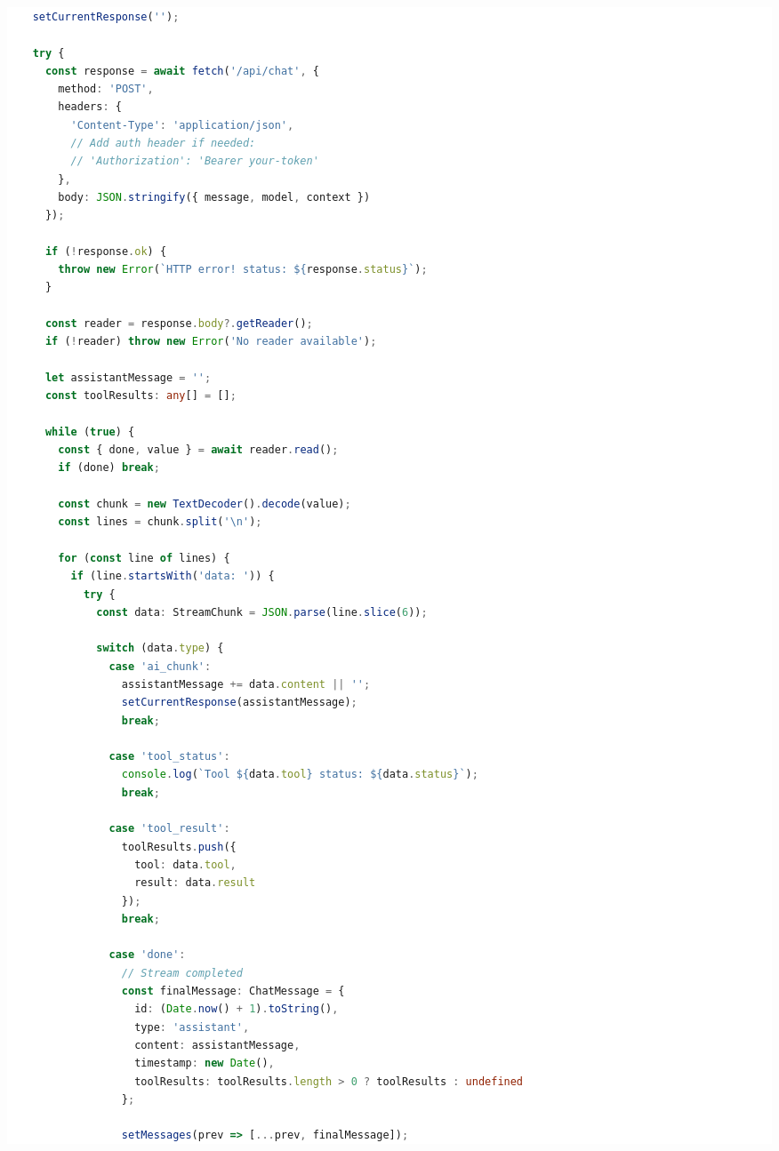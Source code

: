 ```typescript
    setCurrentResponse('');

    try {
      const response = await fetch('/api/chat', {
        method: 'POST',
        headers: {
          'Content-Type': 'application/json',
          // Add auth header if needed:
          // 'Authorization': 'Bearer your-token'
        },
        body: JSON.stringify({ message, model, context })
      });

      if (!response.ok) {
        throw new Error(`HTTP error! status: ${response.status}`);
      }

      const reader = response.body?.getReader();
      if (!reader) throw new Error('No reader available');

      let assistantMessage = '';
      const toolResults: any[] = [];

      while (true) {
        const { done, value } = await reader.read();
        if (done) break;

        const chunk = new TextDecoder().decode(value);
        const lines = chunk.split('\n');

        for (const line of lines) {
          if (line.startsWith('data: ')) {
            try {
              const data: StreamChunk = JSON.parse(line.slice(6));
              
              switch (data.type) {
                case 'ai_chunk':
                  assistantMessage += data.content || '';
                  setCurrentResponse(assistantMessage);
                  break;
                  
                case 'tool_status':
                  console.log(`Tool ${data.tool} status: ${data.status}`);
                  break;
                  
                case 'tool_result':
                  toolResults.push({
                    tool: data.tool,
                    result: data.result
                  });
                  break;
                  
                case 'done':
                  // Stream completed
                  const finalMessage: ChatMessage = {
                    id: (Date.now() + 1).toString(),
                    type: 'assistant',
                    content: assistantMessage,
                    timestamp: new Date(),
                    toolResults: toolResults.length > 0 ? toolResults : undefined
                  };
                  
                  setMessages(prev => [...prev, finalMessage]);
```